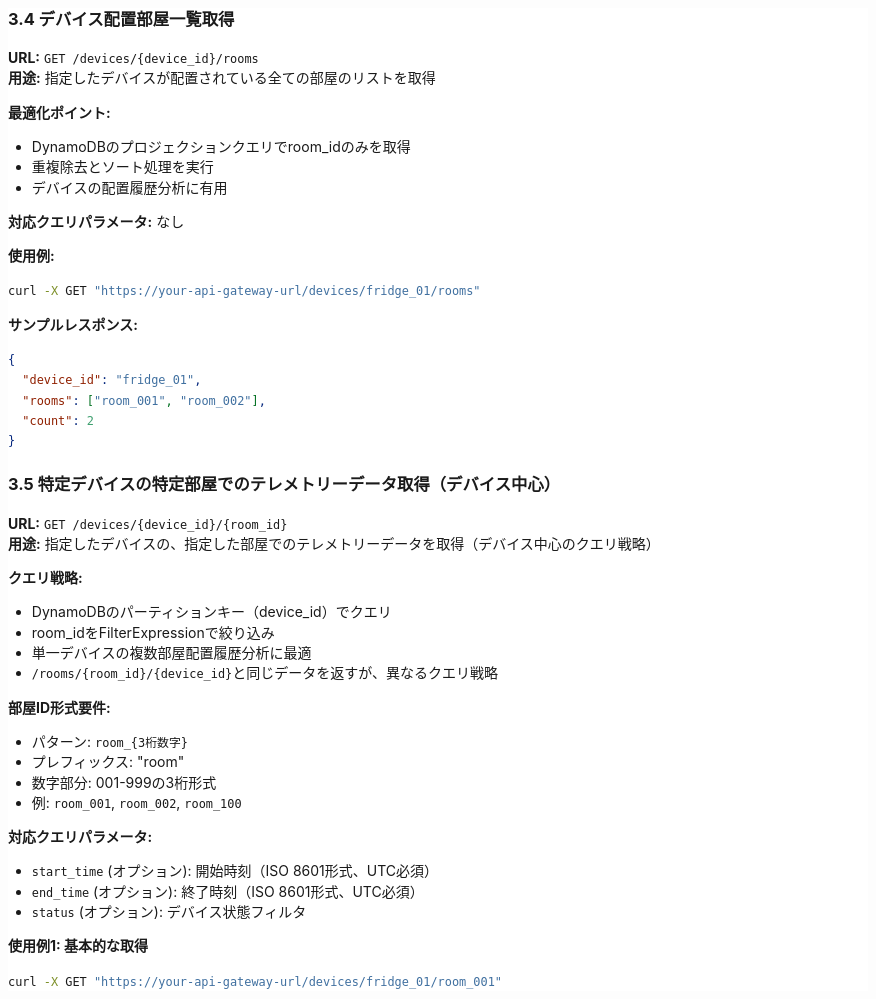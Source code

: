 ### 3.4 デバイス配置部屋一覧取得

**URL:** `GET /devices/{device_id}/rooms`  
**用途:** 指定したデバイスが配置されている全ての部屋のリストを取得

**最適化ポイント:**

- DynamoDBのプロジェクションクエリでroom_idのみを取得
- 重複除去とソート処理を実行
- デバイスの配置履歴分析に有用

**対応クエリパラメータ:** なし

**使用例:**

```bash
curl -X GET "https://your-api-gateway-url/devices/fridge_01/rooms"
```

**サンプルレスポンス:**

```json
{
  "device_id": "fridge_01",
  "rooms": ["room_001", "room_002"],
  "count": 2
}
```

### 3.5 特定デバイスの特定部屋でのテレメトリーデータ取得（デバイス中心）

**URL:** `GET /devices/{device_id}/{room_id}`  
**用途:** 指定したデバイスの、指定した部屋でのテレメトリーデータを取得（デバイス中心のクエリ戦略）

**クエリ戦略:**

- DynamoDBのパーティションキー（device_id）でクエリ
- room_idをFilterExpressionで絞り込み
- 単一デバイスの複数部屋配置履歴分析に最適
- `/rooms/{room_id}/{device_id}`と同じデータを返すが、異なるクエリ戦略

**部屋ID形式要件:**

- パターン: `room_{3桁数字}`
- プレフィックス: "room"
- 数字部分: 001-999の3桁形式
- 例: `room_001`, `room_002`, `room_100`

**対応クエリパラメータ:**

- `start_time` (オプション): 開始時刻（ISO 8601形式、UTC必須）
- `end_time` (オプション): 終了時刻（ISO 8601形式、UTC必須）
- `status` (オプション): デバイス状態フィルタ

**使用例1: 基本的な取得**

```bash
curl -X GET "https://your-api-gateway-url/devices/fridge_01/room_001"
```
